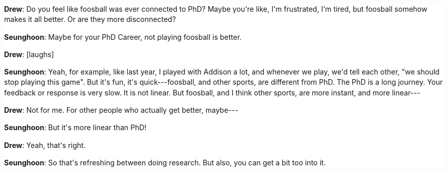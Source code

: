 **Drew**: Do you feel like foosball was ever connected to PhD? Maybe you're like, I'm frustrated, I'm tired, but foosball somehow makes it all better. Or are they more disconnected?

**Seunghoon**: Maybe for your PhD Career, not playing foosball is better.

**Drew**: \[laughs\]

**Seunghoon**: Yeah, for example, like last year, I played with Addison a lot, and whenever we play, we'd tell each other, "we should stop playing this game". But it's fun, it's quick---foosball, and other sports, are different from PhD. The PhD is a long journey. Your feedback or response is very slow. It is not linear. But foosball, and I think other sports, are more instant, and more linear---

**Drew**: Not for me. For other people who actually get better, maybe---

**Seunghoon**: But it's more linear than PhD!

**Drew**: Yeah, that's right.

**Seunghoon**: So that's refreshing between doing research. But also, you can get a bit too into it.





























































